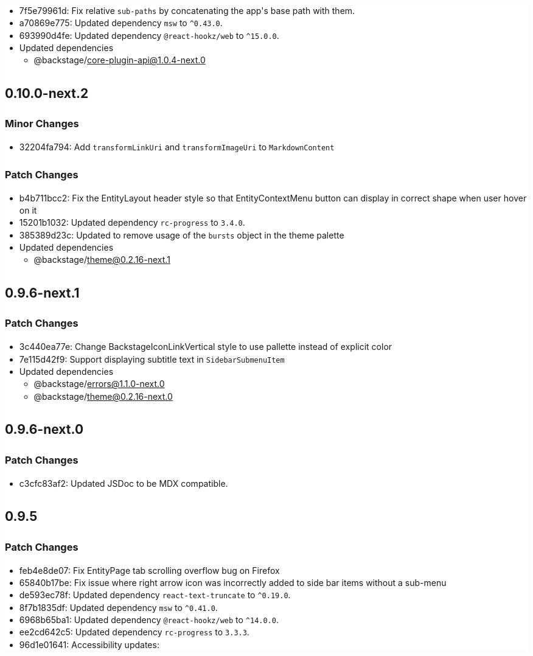 - 7f5e79961d: Fix relative `sub-paths` by concatenating the app's base path with them.
- a70869e775: Updated dependency `msw` to `^0.43.0`.
- 693990d4fe: Updated dependency `@react-hookz/web` to `^15.0.0`.
- Updated dependencies
  - @backstage/core-plugin-api@1.0.4-next.0

## 0.10.0-next.2

### Minor Changes

- 32204fa794: Add `transformLinkUri` and `transformImageUri` to `MarkdownContent`

### Patch Changes

- b4b711bcc2: Fix the EntityLayout header style so that EntityContextMenu button can display in correct shape when user hover on it
- 15201b1032: Updated dependency `rc-progress` to `3.4.0`.
- 385389d23c: Updated to remove usage of the `bursts` object in the theme palette
- Updated dependencies
  - @backstage/theme@0.2.16-next.1

## 0.9.6-next.1

### Patch Changes

- 3c440ea77e: Change BackstageIconLinkVertical style to use pallette instead of explicit color
- 7e115d42f9: Support displaying subtitle text in `SidebarSubmenuItem`
- Updated dependencies
  - @backstage/errors@1.1.0-next.0
  - @backstage/theme@0.2.16-next.0

## 0.9.6-next.0

### Patch Changes

- c3cfc83af2: Updated JSDoc to be MDX compatible.

## 0.9.5

### Patch Changes

- feb4e8de07: Fix EntityPage tab scrolling overflow bug on Firefox
- 65840b17be: Fix issue where right arrow icon was incorrectly added to side bar items without a sub-menu
- de593ec78f: Updated dependency `react-text-truncate` to `^0.19.0`.
- 8f7b1835df: Updated dependency `msw` to `^0.41.0`.
- 6968b65ba1: Updated dependency `@react-hookz/web` to `^14.0.0`.
- ee2cd642c5: Updated dependency `rc-progress` to `3.3.3`.
- 96d1e01641: Accessibility updates:
